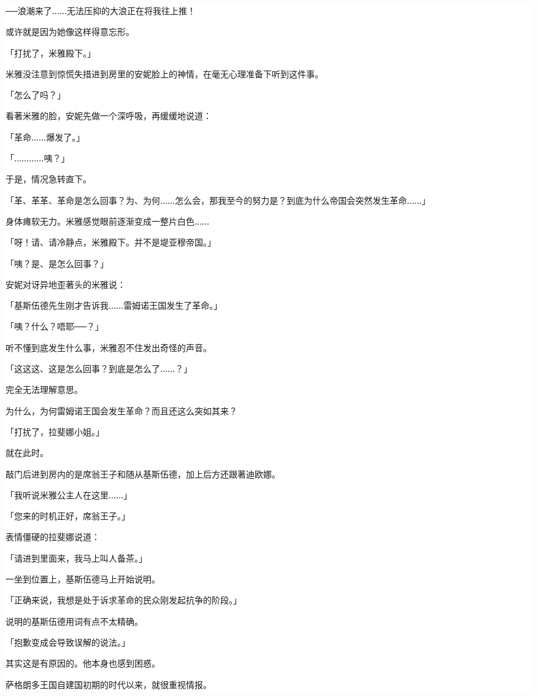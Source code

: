 ──浪潮来了……无法压抑的大浪正在将我往上推！

或许就是因为她像这样得意忘形。

「打扰了，米雅殿下。」

米雅没注意到惊慌失措进到房里的安妮脸上的神情，在毫无心理准备下听到这件事。

「怎么了吗？」

看著米雅的脸，安妮先做一个深呼吸，再缓缓地说道：

「革命……爆发了。」

「…………咦？」

于是，情况急转直下。

「革、革革、革命是怎么回事？为、为何……怎么会，那我至今的努力是？到底为什么帝国会突然发生革命……」

身体瘫软无力。米雅感觉眼前逐渐变成一整片白色……

「呀！请、请冷静点，米雅殿下。并不是堤亚穆帝国。」

「咦？是、是怎么回事？」

安妮对讶异地歪著头的米雅说：

「基斯伍德先生刚才告诉我……雷姆诺王国发生了革命。」

「咦？什么？唔耶──？」

听不懂到底发生什么事，米雅忍不住发出奇怪的声音。

「这这这、这是怎么回事？到底是怎么了……？」

完全无法理解意思。

为什么，为何雷姆诺王国会发生革命？而且还这么突如其来？

「打扰了，拉斐娜小姐。」

就在此时。

敲门后进到房内的是席翁王子和随从基斯伍德，加上后方还跟著迪欧娜。

「我听说米雅公主人在这里……」

「您来的时机正好，席翁王子。」

表情僵硬的拉斐娜说道：

「请进到里面来，我马上叫人备茶。」

一坐到位置上，基斯伍德马上开始说明。

「正确来说，我想是处于诉求革命的民众刚发起抗争的阶段。」

说明的基斯伍德用词有点不太精确。

「抱歉变成会导致误解的说法。」

其实这是有原因的。他本身也感到困惑。

萨格朗多王国自建国初期的时代以来，就很重视情报。
